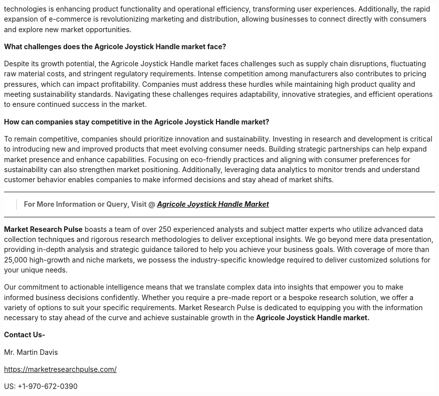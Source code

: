technologies is enhancing product functionality and operational efficiency, transforming user experiences. Additionally, the rapid expansion of e-commerce is revolutionizing marketing and distribution, allowing businesses to connect directly with consumers and explore new market opportunities.</p><p><strong>What challenges does the Agricole Joystick Handle market face?</strong></p><p>Despite its growth potential, the Agricole Joystick Handle market faces challenges such as supply chain disruptions, fluctuating raw material costs, and stringent regulatory requirements. Intense competition among manufacturers also contributes to pricing pressures, which can impact profitability. Companies must address these hurdles while maintaining high product quality and meeting sustainability standards. Navigating these challenges requires adaptability, innovative strategies, and efficient operations to ensure continued success in the market.</p><p><strong>How can companies stay competitive in the Agricole Joystick Handle market?</strong></p><p>To remain competitive, companies should prioritize innovation and sustainability. Investing in research and development is critical to introducing new and improved products that meet evolving consumer needs. Building strategic partnerships can help expand market presence and enhance capabilities. Focusing on eco-friendly practices and aligning with consumer preferences for sustainability can also strengthen market positioning. Additionally, leveraging data analytics to monitor trends and understand customer behavior enables companies to make informed decisions and stay ahead of market shifts.</p><hr /><blockquote><p><strong>For More Information or Query, Visit @&nbsp;<em><a href="https://marketresearchpulse.com/report/102199/agricole-joystick-handle-market?utm_source=Linkedin&utm_medium=0111">Agricole Joystick Handle Market</a></em></strong></p></blockquote><hr /><p><strong>Market Research Pulse</strong> boasts a team of over 250 experienced analysts and subject matter experts who utilize advanced data collection techniques and rigorous research methodologies to deliver exceptional insights. We go beyond mere data presentation, providing in-depth analysis and strategic guidance tailored to help you achieve your business goals. With coverage of more than 25,000 high-growth and niche markets, we possess the industry-specific knowledge required to deliver customized solutions for your unique needs.</p><p>Our commitment to actionable intelligence means that we translate complex data into insights that empower you to make informed business decisions confidently. Whether you require a pre-made report or a bespoke research solution, we offer a variety of options to suit your specific requirements. Market Research Pulse is dedicated to equipping you with the information necessary to stay ahead of the curve and achieve sustainable growth in the <strong>Agricole Joystick Handle market.</strong></p><p><strong>Contact Us-</strong></p><p>Mr. Martin Davis</p><p>https://marketresearchpulse.com/</p><p>US: +1-970-672-0390</p>
